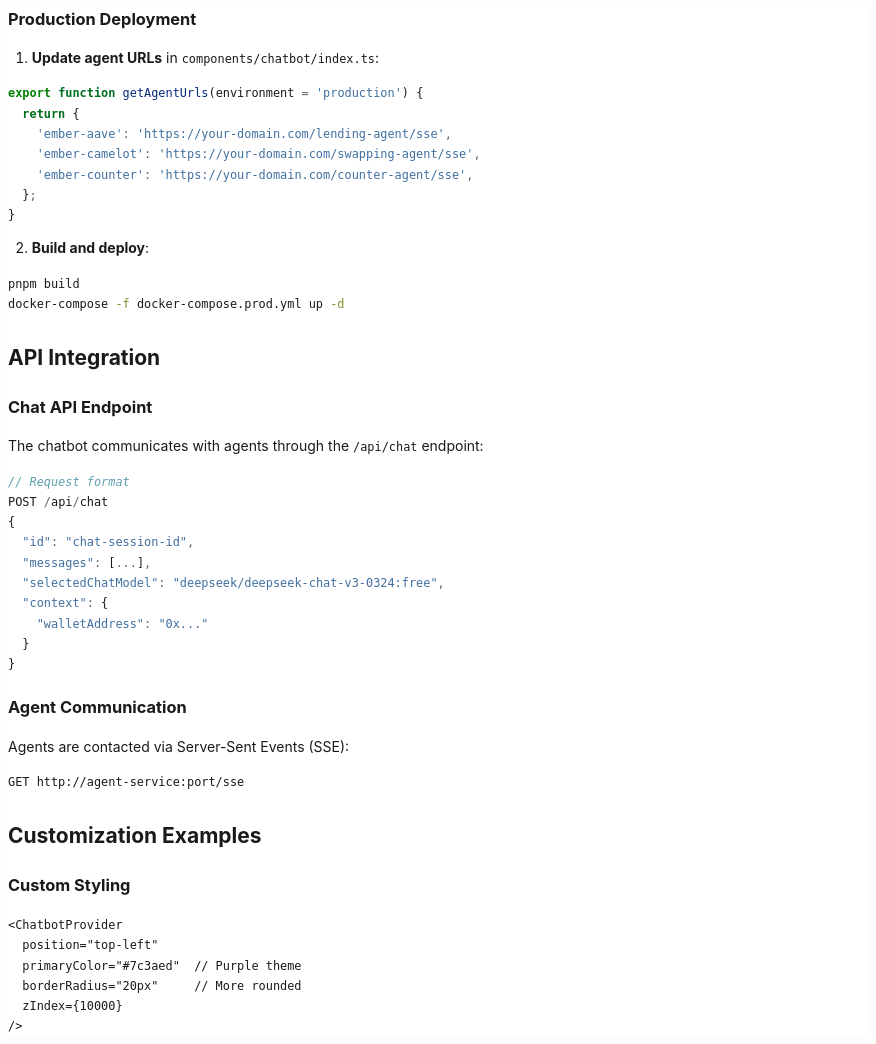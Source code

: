 ### Production Deployment

1. **Update agent URLs** in `components/chatbot/index.ts`:

```typescript
export function getAgentUrls(environment = 'production') {
  return {
    'ember-aave': 'https://your-domain.com/lending-agent/sse',
    'ember-camelot': 'https://your-domain.com/swapping-agent/sse',
    'ember-counter': 'https://your-domain.com/counter-agent/sse',
  };
}
```

2. **Build and deploy**:

```bash
pnpm build
docker-compose -f docker-compose.prod.yml up -d
```

## API Integration

### Chat API Endpoint

The chatbot communicates with agents through the `/api/chat` endpoint:

```typescript
// Request format
POST /api/chat
{
  "id": "chat-session-id",
  "messages": [...],
  "selectedChatModel": "deepseek/deepseek-chat-v3-0324:free",
  "context": {
    "walletAddress": "0x..."
  }
}
```

### Agent Communication

Agents are contacted via Server-Sent Events (SSE):

```
GET http://agent-service:port/sse
```

## Customization Examples

### Custom Styling

```tsx
<ChatbotProvider
  position="top-left"
  primaryColor="#7c3aed"  // Purple theme
  borderRadius="20px"     // More rounded
  zIndex={10000}
/>
```
